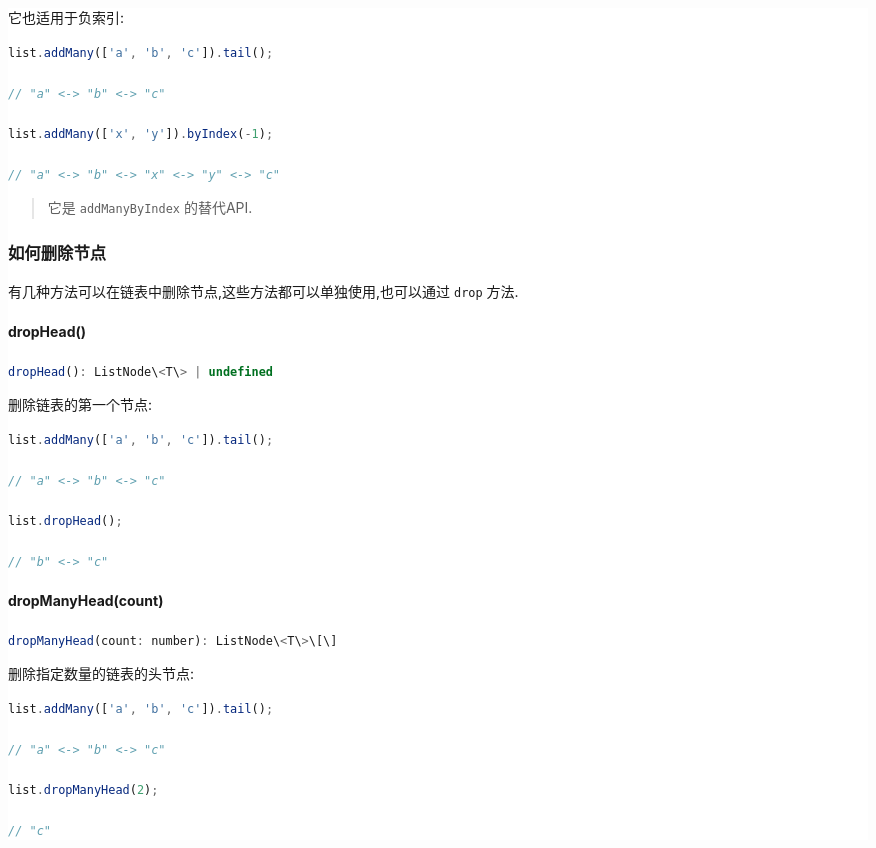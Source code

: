 
它也适用于负索引:

```js
list.addMany(['a', 'b', 'c']).tail();

// "a" <-> "b" <-> "c"

list.addMany(['x', 'y']).byIndex(-1);

// "a" <-> "b" <-> "x" <-> "y" <-> "c"
```



> 它是 `addManyByIndex` 的替代API.



### 如何删除节点

有几种方法可以在链表中删除节点,这些方法都可以单独使用,也可以通过 `drop` 方法.



#### dropHead()

```js
dropHead(): ListNode\<T\> | undefined
```

删除链表的第一个节点:

```js
list.addMany(['a', 'b', 'c']).tail();

// "a" <-> "b" <-> "c"

list.dropHead();

// "b" <-> "c"
```



#### dropManyHead(count)

```js
dropManyHead(count: number): ListNode\<T\>\[\]
```

删除指定数量的链表的头节点:

```js
list.addMany(['a', 'b', 'c']).tail();

// "a" <-> "b" <-> "c"

list.dropManyHead(2);

// "c"
```
